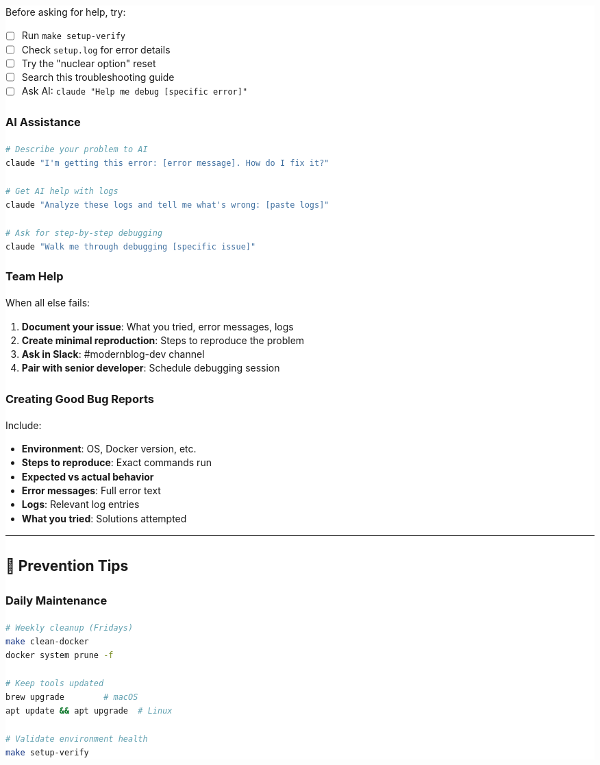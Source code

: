Before asking for help, try:
- [ ] Run `make setup-verify`
- [ ] Check `setup.log` for error details
- [ ] Try the "nuclear option" reset
- [ ] Search this troubleshooting guide
- [ ] Ask AI: `claude "Help me debug [specific error]"`

### AI Assistance

```bash
# Describe your problem to AI
claude "I'm getting this error: [error message]. How do I fix it?"

# Get AI help with logs
claude "Analyze these logs and tell me what's wrong: [paste logs]"

# Ask for step-by-step debugging
claude "Walk me through debugging [specific issue]"
```

### Team Help

When all else fails:
1. **Document your issue**: What you tried, error messages, logs
2. **Create minimal reproduction**: Steps to reproduce the problem  
3. **Ask in Slack**: #modernblog-dev channel
4. **Pair with senior developer**: Schedule debugging session

### Creating Good Bug Reports

Include:
- **Environment**: OS, Docker version, etc.
- **Steps to reproduce**: Exact commands run
- **Expected vs actual behavior**
- **Error messages**: Full error text
- **Logs**: Relevant log entries
- **What you tried**: Solutions attempted

---

## 🔄 Prevention Tips

### Daily Maintenance

```bash
# Weekly cleanup (Fridays)
make clean-docker
docker system prune -f

# Keep tools updated
brew upgrade        # macOS
apt update && apt upgrade  # Linux

# Validate environment health
make setup-verify
```
